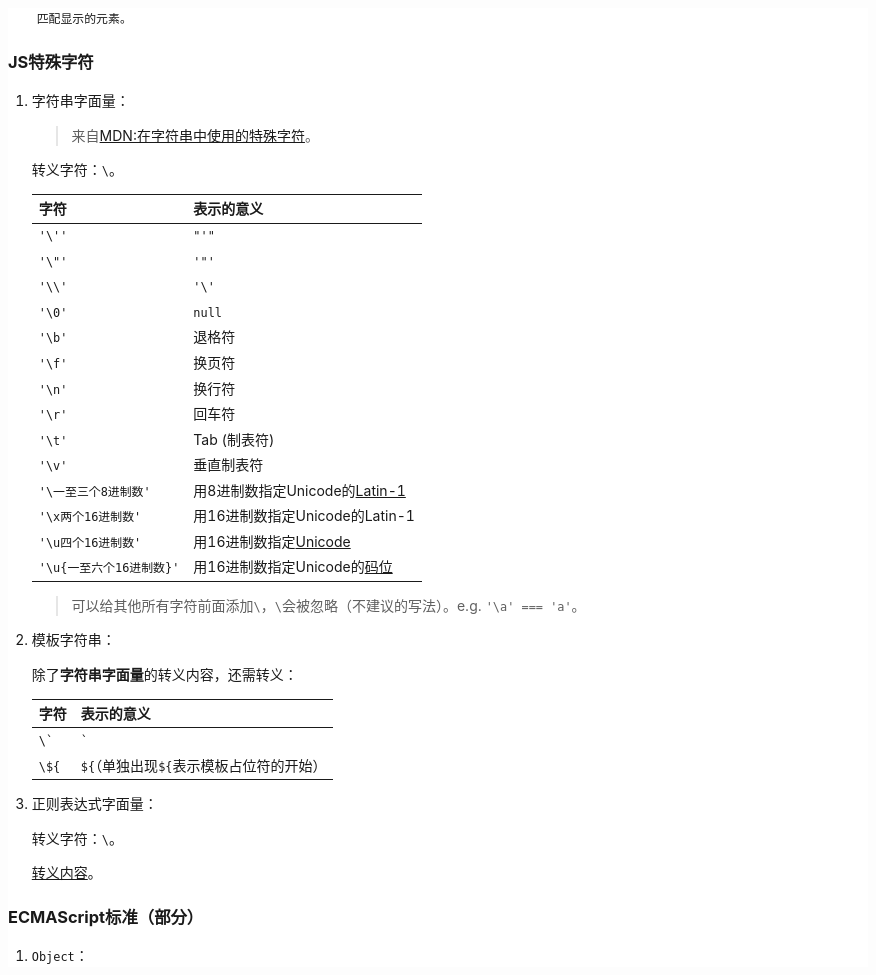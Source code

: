         匹配显示的元素。

### JS特殊字符
1. 字符串字面量：

    >来自[MDN:在字符串中使用的特殊字符](https://developer.mozilla.org/zh-CN/docs/Web/JavaScript/Guide/Grammar_and_types#在字符串中使用的特殊字符)。

    转义字符：`\`。

    | 字符 | 表示的意义 |
    | :--- | :--- |
    | `'\''` | `"'"` |
    | `'\"'` | `'"'` |
    | `'\\'` | `'\'` |
    | `'\0'` | `null` |
    | `'\b'` | 退格符 |
    | `'\f'` | 换页符 |
    | `'\n'` | 换行符 |
    | `'\r'` | 回车符 |
    | `'\t'` | Tab (制表符) |
    | `'\v'` | 垂直制表符 |
    | `'\一至三个8进制数'` | 用8进制数指定Unicode的[Latin-1](https://zh.wikipedia.org/wiki/ISO/IEC_8859-1) |
    | `'\x两个16进制数'` | 用16进制数指定Unicode的Latin-1 |
    | `'\u四个16进制数'` | 用16进制数指定[Unicode](https://zh.wikipedia.org/wiki/Unicode字符列表) |
    | `'\u{一至六个16进制数}'` | 用16进制数指定Unicode的[码位](https://zh.wikipedia.org/wiki/码位) |

    >可以给其他所有字符前面添加`\`，`\`会被忽略（不建议的写法）。e.g. `'\a' === 'a'`。
2. 模板字符串：

    除了**字符串字面量**的转义内容，还需转义：

    | 字符 | 表示的意义 |
    | :--- | :--- |
    | `` \` `` | `` ` `` |
    | `\${` | `${`（单独出现`${`表示模板占位符的开始） |
3. 正则表达式字面量：

    转义字符：`\`。

    [转义内容](https://github.com/realgeoffrey/knowledge/blob/master/网站前端/JS正则表达式/README.md#特殊字符)。

### ECMAScript标准（部分）
1. `Object`：
